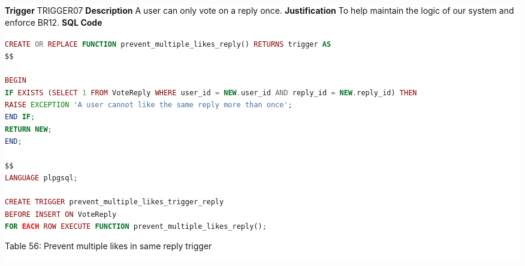 <td><b>Trigger</b></td>
<td>TRIGGER07</td>

</tr>
<tr>

<td><b>Description</b></td>
<td>
A user can only vote on a reply once.
</td>

</tr>
<tr>

<td><b>Justification</b></td>
<td>
To help maintain the logic of our system and enforce BR12.
</td>

</tr>
<tr>

<td colspan="2"><b>SQL Code</b></td>

</tr>
<tr>

<td colspan ="2">

```php
CREATE OR REPLACE FUNCTION prevent_multiple_likes_reply() RETURNS trigger AS
$$

BEGIN
IF EXISTS (SELECT 1 FROM VoteReply WHERE user_id = NEW.user_id AND reply_id = NEW.reply_id) THEN
RAISE EXCEPTION 'A user cannot like the same reply more than once';
END IF;
RETURN NEW;
END;

$$
LANGUAGE plpgsql;

CREATE TRIGGER prevent_multiple_likes_trigger_reply
BEFORE INSERT ON VoteReply
FOR EACH ROW EXECUTE FUNCTION prevent_multiple_likes_reply();
```
</td>

</tr>
</table>

Table 56: Prevent multiple likes in same reply trigger

<table>
<tr>

